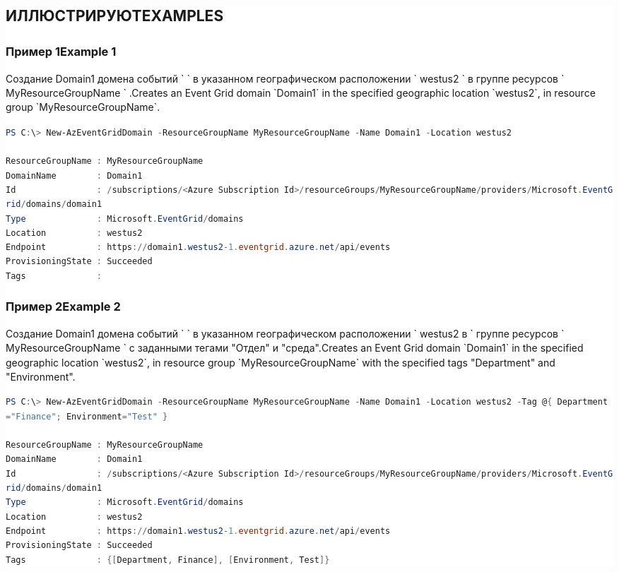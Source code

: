 ## <span data-ttu-id="5ffc4-108">ИЛЛЮСТРИРУЮТ</span><span class="sxs-lookup"><span data-stu-id="5ffc4-108">EXAMPLES</span></span>

### <span data-ttu-id="5ffc4-109">Пример 1</span><span class="sxs-lookup"><span data-stu-id="5ffc4-109">Example 1</span></span>

<span data-ttu-id="5ffc4-110">Создание Domain1 домена событий \` \` в указанном географическом расположении \` westus2 \` в группе ресурсов \` MyResourceGroupName \` .</span><span class="sxs-lookup"><span data-stu-id="5ffc4-110">Creates an Event Grid domain \`Domain1\` in the specified geographic location \`westus2\`, in resource group \`MyResourceGroupName\`.</span></span>

```powershell
PS C:\> New-AzEventGridDomain -ResourceGroupName MyResourceGroupName -Name Domain1 -Location westus2

ResourceGroupName : MyResourceGroupName
DomainName        : Domain1
Id                : /subscriptions/<Azure Subscription Id>/resourceGroups/MyResourceGroupName/providers/Microsoft.EventGrid/domains/domain1
Type              : Microsoft.EventGrid/domains
Location          : westus2
Endpoint          : https://domain1.westus2-1.eventgrid.azure.net/api/events
ProvisioningState : Succeeded
Tags              :
```

### <span data-ttu-id="5ffc4-111">Пример 2</span><span class="sxs-lookup"><span data-stu-id="5ffc4-111">Example 2</span></span>

<span data-ttu-id="5ffc4-112">Создание Domain1 домена событий \` \` в указанном географическом расположении \` westus2 в \` группе ресурсов \` MyResourceGroupName \` с заданными тегами "Отдел" и "среда".</span><span class="sxs-lookup"><span data-stu-id="5ffc4-112">Creates an Event Grid domain \`Domain1\` in the specified geographic location \`westus2\`, in resource group \`MyResourceGroupName\` with the specified tags "Department" and "Environment".</span></span>

```powershell
PS C:\> New-AzEventGridDomain -ResourceGroupName MyResourceGroupName -Name Domain1 -Location westus2 -Tag @{ Department="Finance"; Environment="Test" }

ResourceGroupName : MyResourceGroupName
DomainName        : Domain1
Id                : /subscriptions/<Azure Subscription Id>/resourceGroups/MyResourceGroupName/providers/Microsoft.EventGrid/domains/domain1
Type              : Microsoft.EventGrid/domains
Location          : westus2
Endpoint          : https://domain1.westus2-1.eventgrid.azure.net/api/events
ProvisioningState : Succeeded
Tags              : {[Department, Finance], [Environment, Test]}
```

